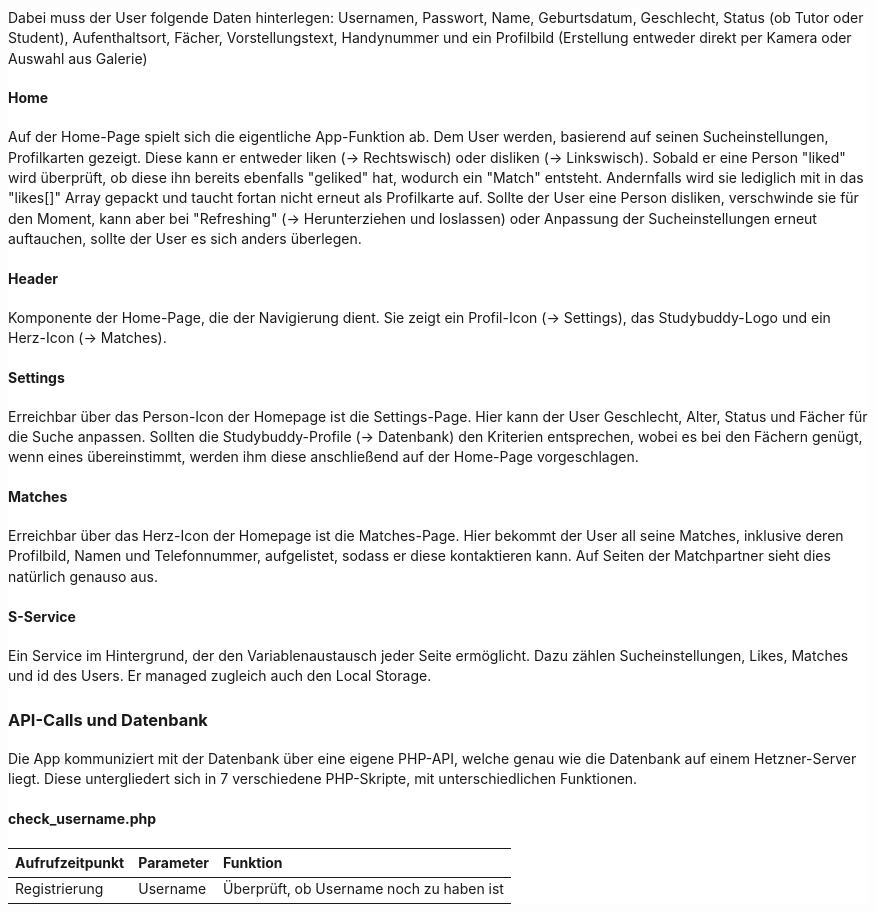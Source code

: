 Dabei muss der User folgende Daten hinterlegen: Usernamen, Passwort, Name, Geburtsdatum, Geschlecht, Status (ob Tutor oder Student), Aufenthaltsort, Fächer, Vorstellungstext, Handynummer und ein Profilbild (Erstellung entweder direkt per Kamera oder Auswahl aus Galerie)


#### Home

Auf der Home-Page spielt sich die eigentliche App-Funktion ab. Dem User werden, basierend auf seinen Sucheinstellungen, Profilkarten gezeigt. Diese kann er entweder liken (-> Rechtswisch) oder disliken (-> Linkswisch). Sobald er eine Person "liked" wird überprüft, ob diese ihn bereits ebenfalls "geliked" hat, wodurch ein "Match" entsteht. 
Andernfalls wird sie lediglich mit in das "likes[]" Array gepackt und taucht fortan nicht erneut als Profilkarte auf.
Sollte der User eine Person disliken, verschwinde sie für den Moment, kann aber bei "Refreshing" (-> Herunterziehen und loslassen) oder Anpassung der Sucheinstellungen erneut auftauchen, sollte der User es sich anders überlegen.

#### Header

Komponente der Home-Page, die der Navigierung dient. Sie zeigt ein Profil-Icon (-> Settings), das Studybuddy-Logo und ein Herz-Icon (-> Matches).


#### Settings

Erreichbar über das Person-Icon der Homepage ist die Settings-Page. Hier kann der User Geschlecht, Alter, Status und Fächer für die Suche anpassen. Sollten die Studybuddy-Profile (-> Datenbank) den Kriterien entsprechen, wobei es bei den Fächern genügt, wenn eines übereinstimmt, werden ihm diese anschließend auf der Home-Page vorgeschlagen.


#### Matches

Erreichbar über das Herz-Icon der Homepage ist die Matches-Page. Hier bekommt der User all seine Matches, inklusive deren Profilbild, Namen und Telefonnummer, aufgelistet, sodass er diese kontaktieren kann. Auf Seiten der Matchpartner sieht dies natürlich genauso aus.


#### S-Service

Ein Service im Hintergrund, der den Variablenaustausch jeder Seite ermöglicht. Dazu zählen Sucheinstellungen, Likes, Matches und id des Users. Er managed zugleich auch den Local Storage.


### API-Calls und Datenbank

Die App kommuniziert mit der Datenbank über eine eigene PHP-API, welche genau wie die Datenbank auf einem Hetzner-Server liegt.
Diese untergliedert sich in 7 verschiedene PHP-Skripte, mit unterschiedlichen Funktionen.

#### check_username.php

| Aufrufzeitpunkt | Parameter | Funktion |
|:--------------|:-------------|:--------------|
| Registrierung | Username | Überprüft, ob Username noch zu haben ist|
